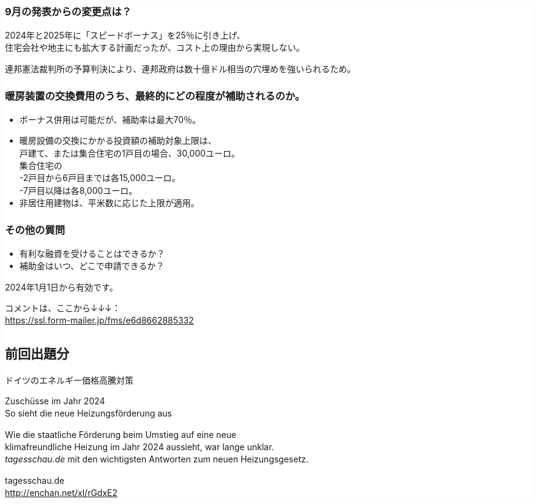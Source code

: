 ### 9月の発表からの変更点は？
2024年と2025年に「スピードボーナス」を25％に引き上げ、  
住宅会社や地主にも拡大する計画だったが、コスト上の理由から実現しない。

連邦憲法裁判所の予算判決により、連邦政府は数十億ドル相当の穴埋めを強いられるため。

### 暖房装置の交換費用のうち、最終的にどの程度が補助されるのか。
<ul class="wp-block-list">
  <li>
    <span class="fz-22px"><span class="bold-red"><span class="marker-under">ボーナス併用は可能だが、補助率は最大70％。</span></span></span>
  </li>
</ul>

<ul class="wp-block-list">
  <li>
    暖房設備の交換にかかる<span class="fz-20px"><span class="bold-red"><span class="marker-under">投資額の補助対象上限</span></span></span>は、<br />戸建て、または集合住宅の1戸目の場合、30,000ユーロ。<br />集合住宅の<br />-2戸目から6戸目までは各15,000ユーロ。<br />-7戸目以降は各8,000ユーロ。
  </li>
  <li>
    非居住用建物は、平米数に応じた上限が適用。
  </li>
</ul>

### その他の質問
<ul class="wp-block-list">
  <li>
    有利な融資を受けることはできるか？
  </li>
  <li>
    補助金はいつ、どこで申請できるか？
  </li>
</ul>

2024年1月1日から有効です。

コメントは、ここから↓↓↓：  
<https://ssl.form-mailer.jp/fms/e6d8662885332>

## 前回出題分
ドイツのエネルギー価格高騰対策

Zuschüsse im Jahr 2024  
So sieht die neue Heizungsförderung aus

Wie die staatliche Förderung beim Umstieg auf eine neue  
klimafreundliche Heizung im Jahr 2024 aussieht, war lange unklar.  
_tagesschau.de_ mit den wichtigsten Antworten zum neuen Heizungsgesetz.

tagesschau.de  
<http://enchan.net/xl/rGdxE2>
